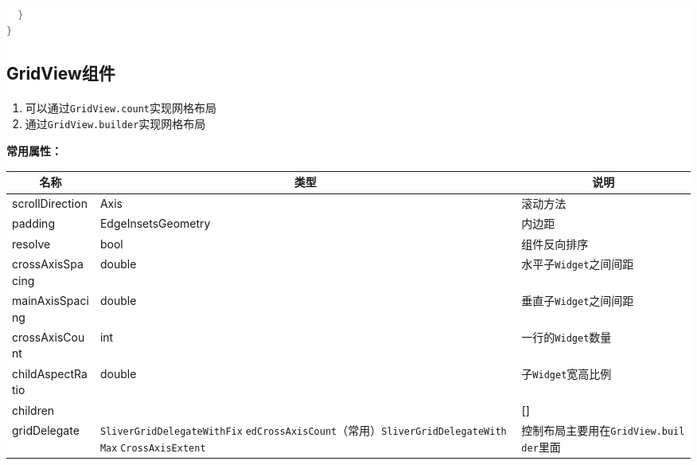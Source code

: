 ```dart
  }
}
```

## GridView组件

1. 可以通过```GridView.count```实现网格布局
2. 通过```GridView.builder```实现网格布局

__常用属性：__

|  名称   | 类型  | 说明 |
|  ----  | ----  | ---- |
| scrollDirection | Axis | 滚动方法 |
| padding | EdgeInsetsGeometry | 内边距 |
| resolve | bool | 组件反向排序 |
| crossAxisSpacing | double | 水平子```Widget```之间间距 |
| mainAxisSpacing | double | 垂直子```Widget```之间间距 |
| crossAxisCount | int | 一行的```Widget```数量 |
| childAspectRatio | double | 子```Widget```宽高比例 |
| children |  | [] |
| gridDelegate | ```SliverGridDelegateWithFix``` ```edCrossAxisCount```（常用）```SliverGridDelegateWithMax``` ```CrossAxisExtent``` | 控制布局主要用在```GridView.builder```里面 |
